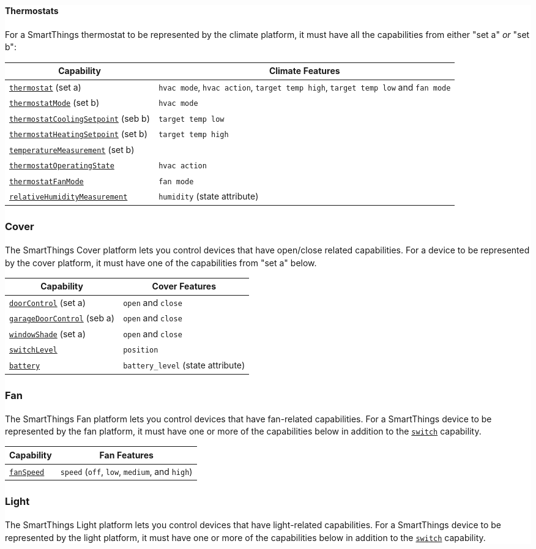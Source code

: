 #### Thermostats

For a SmartThings thermostat to be represented by the climate platform, it must have all the capabilities from either "set a" _or_ "set b":

| Capability                                                                                                                                     | Climate Features                                                                 |
| ---------------------------------------------------------------------------------------------------------------------------------------------- | -------------------------------------------------------------------------------- |
| [`thermostat`](https://developer-preview.smartthings.com/docs/devices/capabilities/deprecated#thermostat) (set a)                                          | `hvac mode`, `hvac action`, `target temp high`, `target temp low` and `fan mode` |
| [`thermostatMode`](https://developer-preview.smartthings.com/docs/devices/capabilities/capabilities-reference#thermostatMode) (set b)                        | `hvac mode`                                                                      |
| [`thermostatCoolingSetpoint`](https://developer-preview.smartthings.com/docs/devices/capabilities/capabilities-reference#thermostatCoolingSetpoint) (seb b) | `target temp low`                                                                |
| [`thermostatHeatingSetpoint`](https://developer-preview.smartthings.com/docs/devices/capabilities/capabilities-reference#thermostatHeatingSetpoint) (set b) | `target temp high`                                                               |
| [`temperatureMeasurement`](https://developer-preview.smartthings.com/docs/devices/capabilities/capabilities-reference#temperatureMeasurement) (set b)        |
| [`thermostatOperatingState`](https://developer-preview.smartthings.com/docs/devices/capabilities/capabilities-reference#thermostatOperatingState)           | `hvac action`                                                                    |
| [`thermostatFanMode`](https://developer-preview.smartthings.com/docs/devices/capabilities/capabilities-reference#thermostatFanMode)                         | `fan mode`                                                                       |
| [`relativeHumidityMeasurement`](https://developer-preview.smartthings.com/docs/devices/capabilities/capabilities-reference#relativeHumidityMeasurement)     | `humidity` (state attribute)                                                     |

### Cover

The SmartThings Cover platform lets you control devices that have open/close related capabilities. For a device to be represented by the cover platform, it must have one of the capabilities from "set a" below.

| Capability                                                                                                                     | Cover Features                    |
| ------------------------------------------------------------------------------------------------------------------------------ | --------------------------------- |
| [`doorControl`](https://developer-preview.smartthings.com/docs/devices/capabilities/capabilities-reference#doorControl) (set a)              | `open` and `close`                |
| [`garageDoorControl`](https://developer-preview.smartthings.com/docs/devices/capabilities/deprecated#garageDoorControl) (seb a) | `open` and `close`                |
| [`windowShade`](https://developer-preview.smartthings.com/docs/devices/capabilities/capabilities-reference#windowShade) (set a)              | `open` and `close`                |
| [`switchLevel`](https://developer-preview.smartthings.com/docs/devices/capabilities/capabilities-reference#switchLevel)                      | `position`                        |
| [`battery`](https://developer-preview.smartthings.com/docs/devices/capabilities/capabilities-reference#battery)                               | `battery_level` (state attribute) |

### Fan

The SmartThings Fan platform lets you control devices that have fan-related capabilities. For a SmartThings device to be represented by the fan platform, it must have one or more of the capabilities below in addition to the [`switch`](https://smartthings.developer.samsung.com/develop/api-ref/capabilities.html#Switch) capability.

| Capability                                                                                          | Fan Features                                 |
| --------------------------------------------------------------------------------------------------- | -------------------------------------------- |
| [`fanSpeed`](https://developer-preview.smartthings.com/docs/devices/capabilities/capabilities-reference#fanSpeed) | `speed` (`off`, `low`, `medium`, and `high`) |

### Light

The SmartThings Light platform lets you control devices that have light-related capabilities. For a SmartThings device to be represented by the light platform, it must have one or more of the capabilities below in addition to the [`switch`](https://smartthings.developer.samsung.com/develop/api-ref/capabilities.html#Switch) capability.
